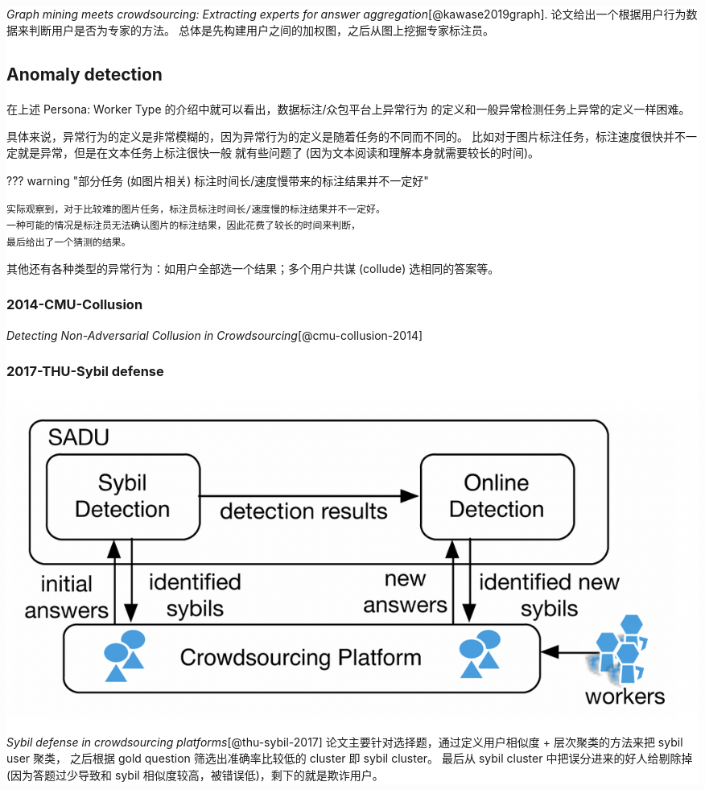 *Graph mining meets crowdsourcing: Extracting experts for answer aggregation*[@kawase2019graph].
论文给出一个根据用户行为数据来判断用户是否为专家的方法。
总体是先构建用户之间的加权图，之后从图上挖掘专家标注员。

## Anomaly detection

在上述 Persona: Worker Type 的介绍中就可以看出，数据标注/众包平台上异常行为
的定义和一般异常检测任务上异常的定义一样困难。

具体来说，异常行为的定义是非常模糊的，因为异常行为的定义是随着任务的不同而不同的。
比如对于图片标注任务，标注速度很快并不一定就是异常，但是在文本任务上标注很快一般
就有些问题了 (因为文本阅读和理解本身就需要较长的时间)。

??? warning "部分任务 (如图片相关) 标注时间长/速度慢带来的标注结果并不一定好"

    实际观察到，对于比较难的图片任务，标注员标注时间长/速度慢的标注结果并不一定好。
    一种可能的情况是标注员无法确认图片的标注结果，因此花费了较长的时间来判断，
    最后给出了一个猜测的结果。

其他还有各种类型的异常行为：如用户全部选一个结果；多个用户共谋 (collude) 选相同的答案等。


### 2014-CMU-Collusion

*Detecting Non-Adversarial Collusion in Crowdsourcing*[@cmu-collusion-2014]

### 2017-THU-Sybil defense

![](images/2017-thu-sybil.png)

*Sybil defense in crowdsourcing platforms*[@thu-sybil-2017]
论文主要针对选择题，通过定义用户相似度 + 层次聚类的方法来把 sybil user 聚类，
之后根据 gold question 筛选出准确率比较低的 cluster 即 sybil cluster。
最后从 sybil cluster 中把误分进来的好人给剔除掉
(因为答题过少导致和 sybil 相似度较高，被错误低)，剩下的就是欺诈用户。
